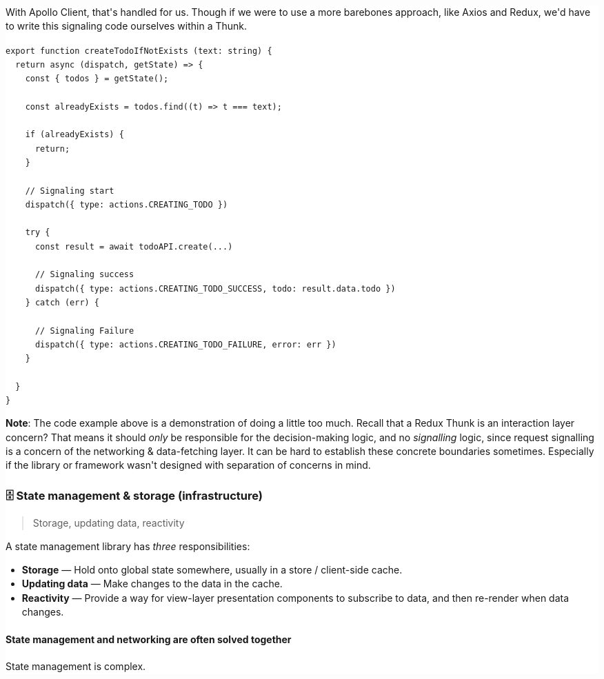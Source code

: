 With Apollo Client, that's handled for us. Though if we were to use a more barebones approach, like Axios and Redux, we'd have to write this signaling code ourselves within a Thunk.

```tsx
export function createTodoIfNotExists (text: string) {
  return async (dispatch, getState) => {
    const { todos } = getState();

    const alreadyExists = todos.find((t) => t === text);
    
    if (alreadyExists) {
      return;
    }
     
    // Signaling start
    dispatch({ type: actions.CREATING_TODO })

    try {
      const result = await todoAPI.create(...)
      
      // Signaling success
      dispatch({ type: actions.CREATING_TODO_SUCCESS, todo: result.data.todo })
    } catch (err) {
  
      // Signaling Failure
      dispatch({ type: actions.CREATING_TODO_FAILURE, error: err })
    }

  }
}
```

<p class="special-quote"><b>Note</b>: The code example above is a demonstration of doing a little too much. Recall that a Redux Thunk is an interaction layer concern? That means it should <i>only</i> be responsible for the decision-making logic, and no <i>signalling</i> logic, since request signalling is a concern of the networking & data-fetching layer. It can be hard to establish these concrete boundaries sometimes. Especially if the library or framework wasn't designed with separation of concerns in mind.</p>

### 🗄️ State management & storage (infrastructure)

> Storage, updating data, reactivity

A state management library has *three* responsibilities:

- **Storage** — Hold onto global state somewhere, usually in a store / client-side cache.
- **Updating data** — Make changes to the data in the cache.
- **Reactivity**  — Provide a way for view-layer presentation components to subscribe to data, and then re-render when data changes.

#### State management and networking are often solved together

State management is complex. 
